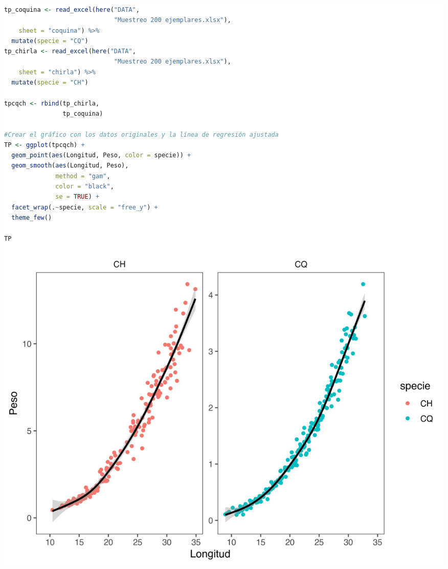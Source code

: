 

``` r
tp_coquina <- read_excel(here("DATA",
                              "Muestreo 200 ejemplares.xlsx"), 
    sheet = "coquina") %>% 
  mutate(specie = "CQ")
tp_chirla <- read_excel(here("DATA",
                              "Muestreo 200 ejemplares.xlsx"), 
    sheet = "chirla") %>%
  mutate(specie = "CH")

tpcqch <- rbind(tp_chirla,
                tp_coquina)

#Crear el gráfico con los datos originales y la línea de regresión ajustada
TP <- ggplot(tpcqch) +
  geom_point(aes(Longitud, Peso, color = specie)) +
  geom_smooth(aes(Longitud, Peso),
              method = "gam",
              color = "black",
              se = TRUE) +
  facet_wrap(.~specie, scale = "free_y") +
  theme_few()

TP
```

<img src="AED_Biologico_files/figure-html/unnamed-chunk-11-1.jpeg" style="display: block; margin: auto;" />
